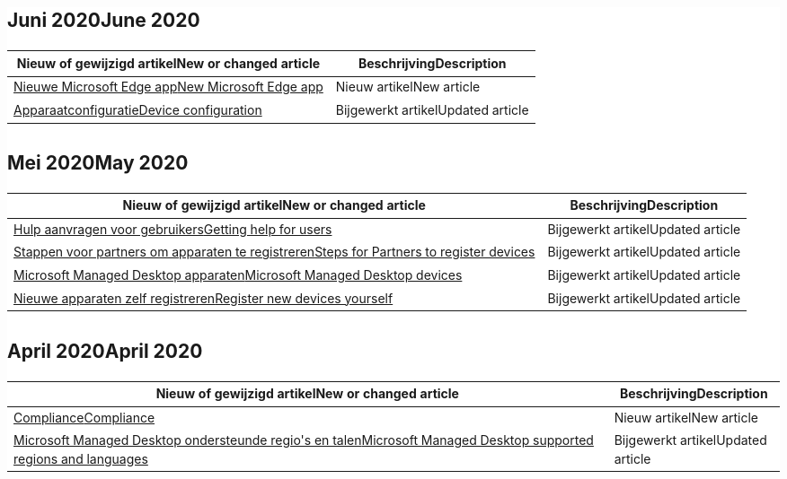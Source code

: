 ## <a name="june-2020"></a><span data-ttu-id="2b534-331">Juni 2020</span><span class="sxs-lookup"><span data-stu-id="2b534-331">June 2020</span></span>
<span data-ttu-id="2b534-332">Nieuw of gewijzigd artikel</span><span class="sxs-lookup"><span data-stu-id="2b534-332">New or changed article</span></span> | <span data-ttu-id="2b534-333">Beschrijving</span><span class="sxs-lookup"><span data-stu-id="2b534-333">Description</span></span>
--- | ---
[<span data-ttu-id="2b534-334">Nieuwe Microsoft Edge app</span><span class="sxs-lookup"><span data-stu-id="2b534-334">New Microsoft Edge app</span></span>](get-started/edge-browser-app.md) | <span data-ttu-id="2b534-335">Nieuw artikel</span><span class="sxs-lookup"><span data-stu-id="2b534-335">New article</span></span>
[<span data-ttu-id="2b534-336">Apparaatconfiguratie</span><span class="sxs-lookup"><span data-stu-id="2b534-336">Device configuration</span></span>](service-description/device-policies.md) | <span data-ttu-id="2b534-337">Bijgewerkt artikel</span><span class="sxs-lookup"><span data-stu-id="2b534-337">Updated article</span></span>



## <a name="may-2020"></a><span data-ttu-id="2b534-338">Mei 2020</span><span class="sxs-lookup"><span data-stu-id="2b534-338">May 2020</span></span>
<span data-ttu-id="2b534-339">Nieuw of gewijzigd artikel</span><span class="sxs-lookup"><span data-stu-id="2b534-339">New or changed article</span></span> | <span data-ttu-id="2b534-340">Beschrijving</span><span class="sxs-lookup"><span data-stu-id="2b534-340">Description</span></span>
--- | ---
[<span data-ttu-id="2b534-341">Hulp aanvragen voor gebruikers</span><span class="sxs-lookup"><span data-stu-id="2b534-341">Getting help for users</span></span>](working-with-managed-desktop/end-user-support.md) | <span data-ttu-id="2b534-342">Bijgewerkt artikel</span><span class="sxs-lookup"><span data-stu-id="2b534-342">Updated article</span></span>
[<span data-ttu-id="2b534-343">Stappen voor partners om apparaten te registreren</span><span class="sxs-lookup"><span data-stu-id="2b534-343">Steps for Partners to register devices</span></span>](get-started/register-devices-partner.md) | <span data-ttu-id="2b534-344">Bijgewerkt artikel</span><span class="sxs-lookup"><span data-stu-id="2b534-344">Updated article</span></span>
[<span data-ttu-id="2b534-345">Microsoft Managed Desktop apparaten</span><span class="sxs-lookup"><span data-stu-id="2b534-345">Microsoft Managed Desktop devices</span></span>](service-description/device-list.md) | <span data-ttu-id="2b534-346">Bijgewerkt artikel</span><span class="sxs-lookup"><span data-stu-id="2b534-346">Updated article</span></span>
[<span data-ttu-id="2b534-347">Nieuwe apparaten zelf registreren</span><span class="sxs-lookup"><span data-stu-id="2b534-347">Register new devices yourself</span></span>](get-started/register-devices-self.md) | <span data-ttu-id="2b534-348">Bijgewerkt artikel</span><span class="sxs-lookup"><span data-stu-id="2b534-348">Updated article</span></span>





## <a name="april-2020"></a><span data-ttu-id="2b534-349">April 2020</span><span class="sxs-lookup"><span data-stu-id="2b534-349">April 2020</span></span>
<span data-ttu-id="2b534-350">Nieuw of gewijzigd artikel</span><span class="sxs-lookup"><span data-stu-id="2b534-350">New or changed article</span></span> | <span data-ttu-id="2b534-351">Beschrijving</span><span class="sxs-lookup"><span data-stu-id="2b534-351">Description</span></span>
--- | ---
[<span data-ttu-id="2b534-352">Compliance</span><span class="sxs-lookup"><span data-stu-id="2b534-352">Compliance</span></span>](intro/compliance.md) | <span data-ttu-id="2b534-353">Nieuw artikel</span><span class="sxs-lookup"><span data-stu-id="2b534-353">New article</span></span>
[<span data-ttu-id="2b534-354">Microsoft Managed Desktop ondersteunde regio's en talen</span><span class="sxs-lookup"><span data-stu-id="2b534-354">Microsoft Managed Desktop supported regions and languages</span></span>](service-description/regions-languages.md) | <span data-ttu-id="2b534-355">Bijgewerkt artikel</span><span class="sxs-lookup"><span data-stu-id="2b534-355">Updated article</span></span>
